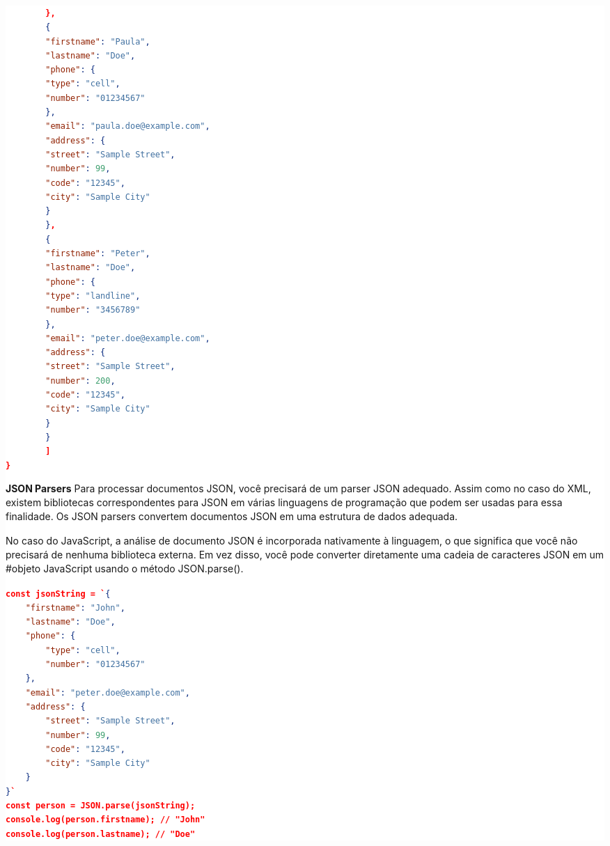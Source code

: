 ```JSON
		},
		{
		"firstname": "Paula",
		"lastname": "Doe",
		"phone": {
		"type": "cell",
		"number": "01234567"
		},
		"email": "paula.doe@example.com",
		"address": {
		"street": "Sample Street",
		"number": 99,
		"code": "12345",
		"city": "Sample City"
		}
		},
		{
		"firstname": "Peter",
		"lastname": "Doe",
		"phone": {
		"type": "landline",
		"number": "3456789"
		},
		"email": "peter.doe@example.com",
		"address": {
		"street": "Sample Street",
		"number": 200,
		"code": "12345",
		"city": "Sample City"
		}
		}
		]
}
```

**JSON Parsers**
Para processar documentos JSON, você precisará de um parser JSON adequado. Assim como no caso do XML, existem bibliotecas correspondentes para JSON em várias linguagens de programação que podem ser usadas para essa finalidade. Os JSON parsers convertem documentos JSON em uma estrutura de dados adequada.

No caso do JavaScript, a análise de documento JSON é incorporada nativamente à linguagem, o que significa que você não precisará de nenhuma biblioteca externa. Em vez disso, você pode converter diretamente uma cadeia de caracteres JSON em um #objeto JavaScript usando o método JSON.parse().

```JSON
const jsonString = `{
	"firstname": "John",
	"lastname": "Doe",
	"phone": {
		"type": "cell",
		"number": "01234567"
	},
	"email": "peter.doe@example.com",
	"address": {
		"street": "Sample Street",
		"number": 99,
		"code": "12345",
		"city": "Sample City"
	}
}`
const person = JSON.parse(jsonString);
console.log(person.firstname); // "John"
console.log(person.lastname); // "Doe"
```